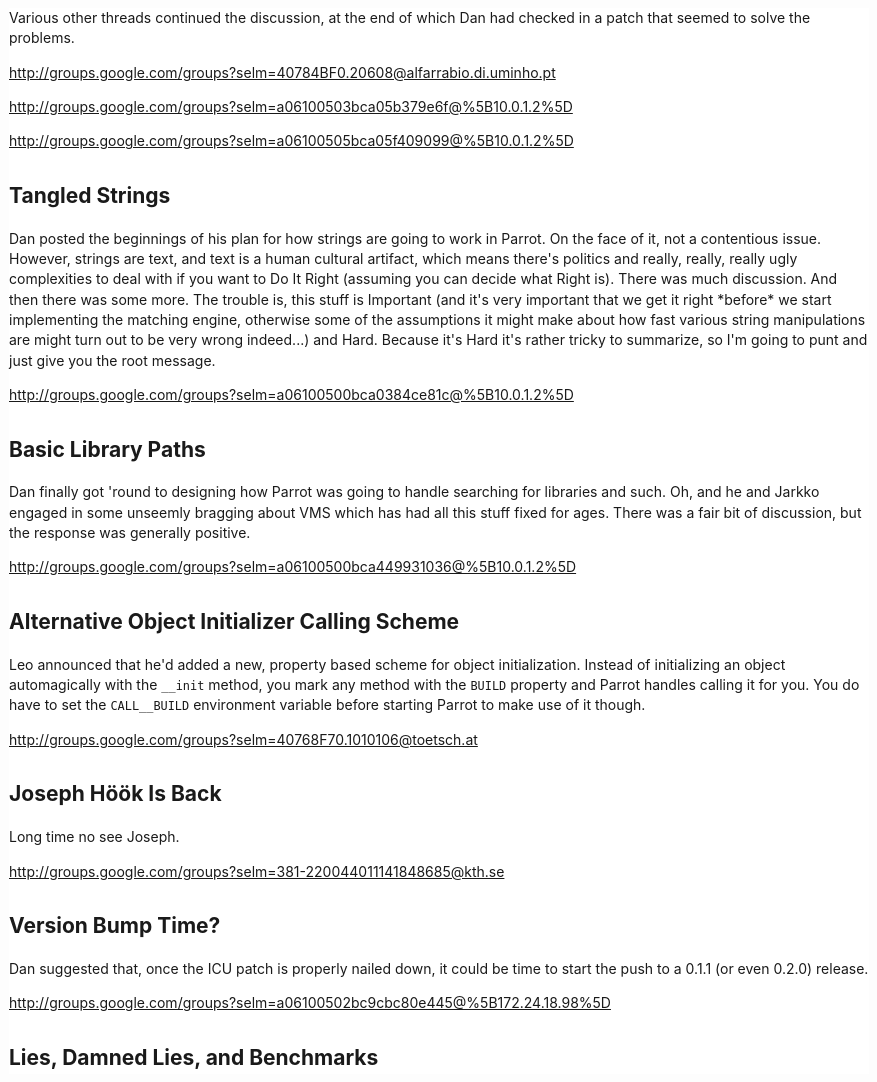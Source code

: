 Various other threads continued the discussion, at the end of which Dan had checked in a patch that seemed to solve the problems.

<http://groups.google.com/groups?selm=40784BF0.20608@alfarrabio.di.uminho.pt>

<http://groups.google.com/groups?selm=a06100503bca05b379e6f@%5B10.0.1.2%5D>

<http://groups.google.com/groups?selm=a06100505bca05f409099@%5B10.0.1.2%5D>

Tangled Strings
---------------

Dan posted the beginnings of his plan for how strings are going to work in Parrot. On the face of it, not a contentious issue. However, strings are text, and text is a human cultural artifact, which means there's politics and really, really, really ugly complexities to deal with if you want to Do It Right (assuming you can decide what Right is). There was much discussion. And then there was some more. The trouble is, this stuff is Important (and it's very important that we get it right \*before\* we start implementing the matching engine, otherwise some of the assumptions it might make about how fast various string manipulations are might turn out to be very wrong indeed...) and Hard. Because it's Hard it's rather tricky to summarize, so I'm going to punt and just give you the root message.

<http://groups.google.com/groups?selm=a06100500bca0384ce81c@%5B10.0.1.2%5D>

Basic Library Paths
-------------------

Dan finally got 'round to designing how Parrot was going to handle searching for libraries and such. Oh, and he and Jarkko engaged in some unseemly bragging about VMS which has had all this stuff fixed for ages. There was a fair bit of discussion, but the response was generally positive.

<http://groups.google.com/groups?selm=a06100500bca449931036@%5B10.0.1.2%5D>

Alternative Object Initializer Calling Scheme
---------------------------------------------

Leo announced that he'd added a new, property based scheme for object initialization. Instead of initializing an object automagically with the `__init` method, you mark any method with the `BUILD` property and Parrot handles calling it for you. You do have to set the `CALL__BUILD` environment variable before starting Parrot to make use of it though.

<http://groups.google.com/groups?selm=40768F70.1010106@toetsch.at>

Joseph Höök Is Back
-------------------

Long time no see Joseph.

<http://groups.google.com/groups?selm=381-220044011141848685@kth.se>

Version Bump Time?
------------------

Dan suggested that, once the ICU patch is properly nailed down, it could be time to start the push to a 0.1.1 (or even 0.2.0) release.

<http://groups.google.com/groups?selm=a06100502bc9cbc80e445@%5B172.24.18.98%5D>

Lies, Damned Lies, and Benchmarks
---------------------------------
